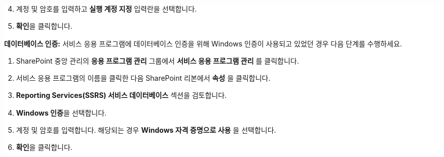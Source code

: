 4.  계정 및 암호를 입력하고 **실행 계정 지정** 입력란을 선택합니다.  
  
5.  **확인**을 클릭합니다.  
  
 **데이터베이스 인증:** 서비스 응용 프로그램에 데이터베이스 인증을 위해 Windows 인증이 사용되고 있었던 경우 다음 단계를 수행하세요.  
  
1.  SharePoint 중앙 관리의 **응용 프로그램 관리** 그룹에서 **서비스 응용 프로그램 관리** 를 클릭합니다.  
  
2.  서비스 응용 프로그램의 이름을 클릭한 다음 SharePoint 리본에서 **속성** 을 클릭합니다.  
  
3.  **Reporting Services(SSRS) 서비스 데이터베이스** 섹션을 검토합니다.  
  
4.  **Windows 인증**을 선택합니다.  
  
5.  계정 및 암호를 입력합니다. 해당되는 경우 **Windows 자격 증명으로 사용** 을 선택합니다.  
  
6.  **확인**을 클릭합니다.  
  
  
